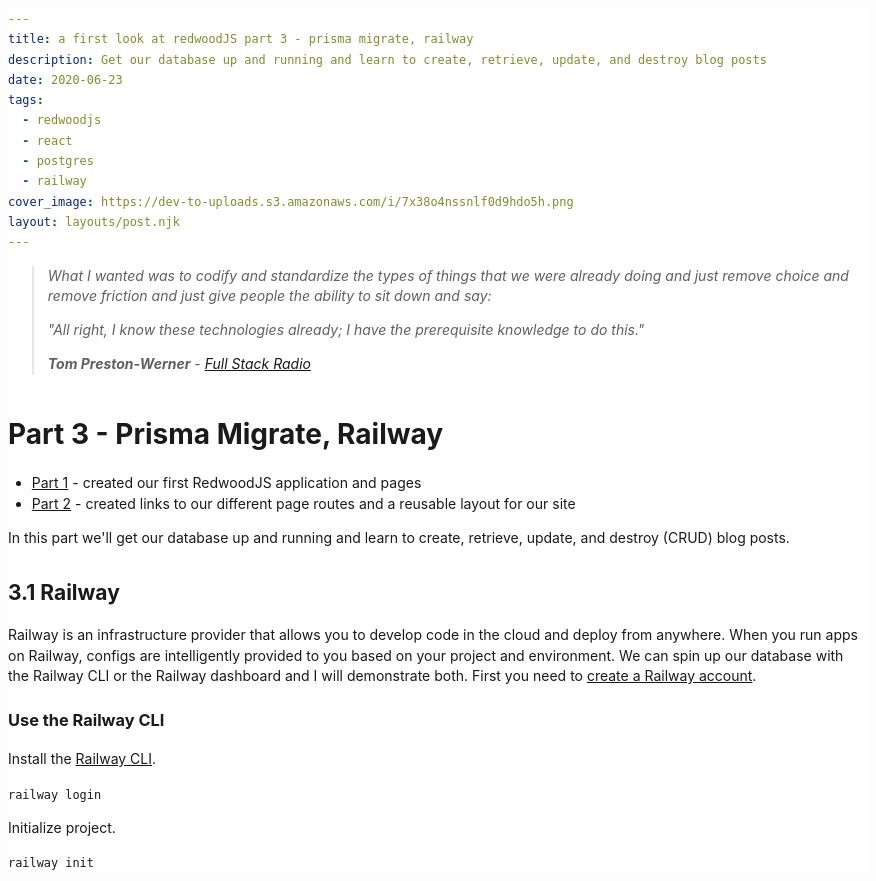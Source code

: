 ```yaml
---
title: a first look at redwoodJS part 3 - prisma migrate, railway
description: Get our database up and running and learn to create, retrieve, update, and destroy blog posts
date: 2020-06-23
tags:
  - redwoodjs
  - react
  - postgres
  - railway
cover_image: https://dev-to-uploads.s3.amazonaws.com/i/7x38o4nssnlf0d9hdo5h.png
layout: layouts/post.njk
---
```


>*What I wanted was to codify and standardize the types of things that we were already doing and just remove choice and remove friction and just give people the ability to sit down and say:*
>
>*"All right, I know these technologies already; I have the prerequisite knowledge to do this."*
>
> ***Tom Preston-Werner*** - *[Full Stack Radio](https://www.fullstackradio.com/episodes/138)*

# Part 3 - Prisma Migrate, Railway

* [Part 1](https://dev.to/ajcwebdev/a-first-look-at-redwood-js-1017) - created our first RedwoodJS application and pages
* [Part 2](https://dev.to/ajcwebdev/a-first-look-at-redwood-js-part-2-44ph) - created links to our different page routes and a reusable layout for our site

In this part we'll get our database up and running and learn to create, retrieve, update, and destroy (CRUD) blog posts.

## 3.1 Railway

Railway is an infrastructure provider that allows you to develop code in the cloud and deploy from anywhere. When you run apps on Railway, configs are intelligently provided to you based on your project and environment. We can spin up our database with the Railway CLI or the Railway dashboard and I will demonstrate both. First you need to [create a Railway account](http://railway.app/).

### Use the Railway CLI

Install the [Railway CLI](https://docs.railway.app/cli/installation).

```bash
railway login
```

Initialize project.

```bash
railway init
```

